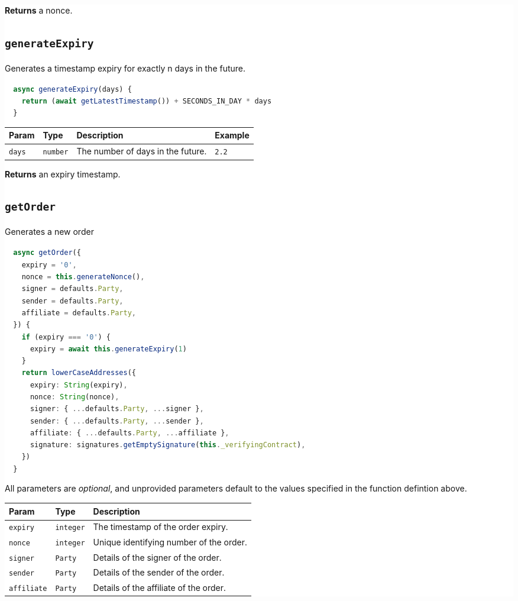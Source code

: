**Returns** a nonce.

## `generateExpiry`

Generates a timestamp expiry for exactly n days in the future.

```TypeScript
  async generateExpiry(days) {
    return (await getLatestTimestamp()) + SECONDS_IN_DAY * days
  }
```

| Param  | Type     | Description                       | Example |
| :----- | :------- | :-------------------------------- | :------ |
| `days` | `number` | The number of days in the future. | `2.2`   |

**Returns** an expiry timestamp.

## `getOrder`

Generates a new order

```TypeScript
  async getOrder({
    expiry = '0',
    nonce = this.generateNonce(),
    signer = defaults.Party,
    sender = defaults.Party,
    affiliate = defaults.Party,
  }) {
    if (expiry === '0') {
      expiry = await this.generateExpiry(1)
    }
    return lowerCaseAddresses({
      expiry: String(expiry),
      nonce: String(nonce),
      signer: { ...defaults.Party, ...signer },
      sender: { ...defaults.Party, ...sender },
      affiliate: { ...defaults.Party, ...affiliate },
      signature: signatures.getEmptySignature(this._verifyingContract),
    })
  }
```

All parameters are _optional_, and unprovided parameters default to the values specified in the function defintion above.

| Param       | Type      | Description                             |
| :---------- | :-------- | :-------------------------------------- |
| `expiry`    | `integer` | The timestamp of the order expiry.      |
| `nonce`     | `integer` | Unique identifying number of the order. |
| `signer`    | `Party`   | Details of the signer of the order.     |
| `sender`    | `Party`   | Details of the sender of the order.     |
| `affiliate` | `Party`   | Details of the affiliate of the order.  |
